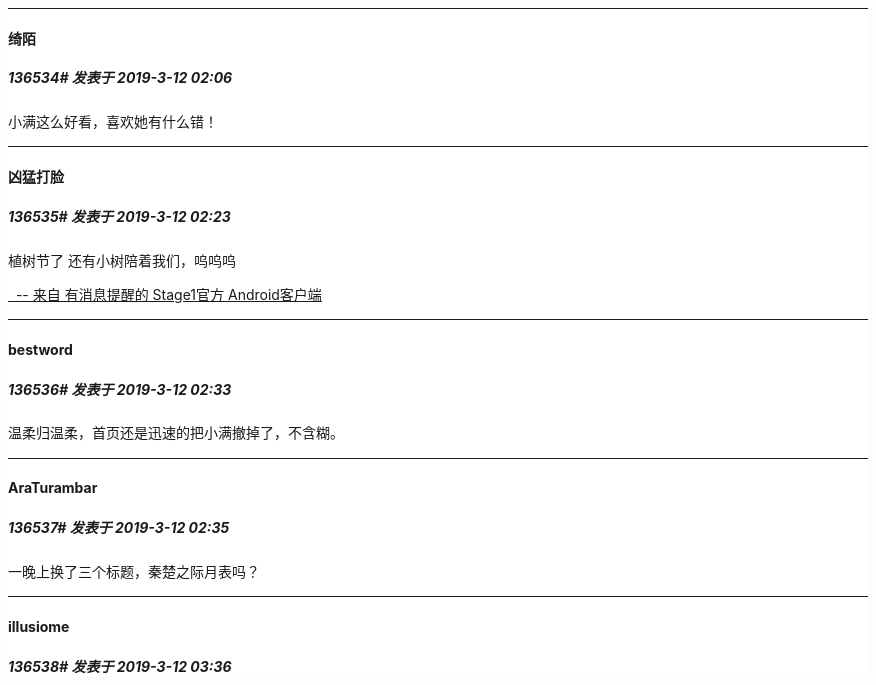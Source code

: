 *****

####  绮陌  
##### 136534#       发表于 2019-3-12 02:06




小满这么好看，喜欢她有什么错！







*****

####  凶猛打脸  
##### 136535#       发表于 2019-3-12 02:23




植树节了
还有小树陪着我们，呜呜呜

[  -- 来自 有消息提醒的 Stage1官方 Android客户端](https://www.coolapk.com/apk/140634)







*****

####  bestword  
##### 136536#       发表于 2019-3-12 02:33




温柔归温柔，首页还是迅速的把小满撤掉了，不含糊。







*****

####  AraTurambar  
##### 136537#       发表于 2019-3-12 02:35




一晚上换了三个标题，秦楚之际月表吗？







*****

####  illusiome  
##### 136538#       发表于 2019-3-12 03:36
